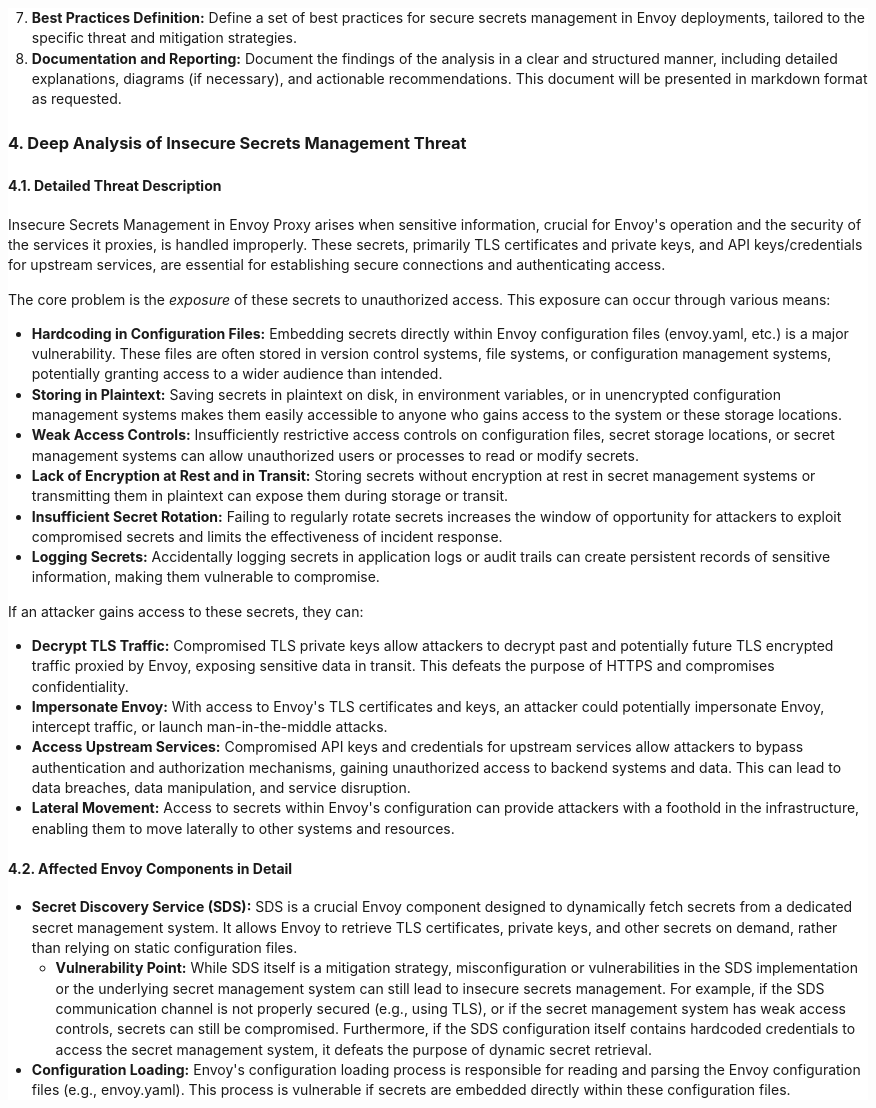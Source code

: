7.  **Best Practices Definition:**  Define a set of best practices for secure secrets management in Envoy deployments, tailored to the specific threat and mitigation strategies.
8.  **Documentation and Reporting:**  Document the findings of the analysis in a clear and structured manner, including detailed explanations, diagrams (if necessary), and actionable recommendations. This document will be presented in markdown format as requested.

### 4. Deep Analysis of Insecure Secrets Management Threat

#### 4.1. Detailed Threat Description

Insecure Secrets Management in Envoy Proxy arises when sensitive information, crucial for Envoy's operation and the security of the services it proxies, is handled improperly. These secrets, primarily TLS certificates and private keys, and API keys/credentials for upstream services, are essential for establishing secure connections and authenticating access.

The core problem is the *exposure* of these secrets to unauthorized access. This exposure can occur through various means:

*   **Hardcoding in Configuration Files:** Embedding secrets directly within Envoy configuration files (envoy.yaml, etc.) is a major vulnerability. These files are often stored in version control systems, file systems, or configuration management systems, potentially granting access to a wider audience than intended.
*   **Storing in Plaintext:**  Saving secrets in plaintext on disk, in environment variables, or in unencrypted configuration management systems makes them easily accessible to anyone who gains access to the system or these storage locations.
*   **Weak Access Controls:**  Insufficiently restrictive access controls on configuration files, secret storage locations, or secret management systems can allow unauthorized users or processes to read or modify secrets.
*   **Lack of Encryption at Rest and in Transit:**  Storing secrets without encryption at rest in secret management systems or transmitting them in plaintext can expose them during storage or transit.
*   **Insufficient Secret Rotation:**  Failing to regularly rotate secrets increases the window of opportunity for attackers to exploit compromised secrets and limits the effectiveness of incident response.
*   **Logging Secrets:**  Accidentally logging secrets in application logs or audit trails can create persistent records of sensitive information, making them vulnerable to compromise.

If an attacker gains access to these secrets, they can:

*   **Decrypt TLS Traffic:**  Compromised TLS private keys allow attackers to decrypt past and potentially future TLS encrypted traffic proxied by Envoy, exposing sensitive data in transit. This defeats the purpose of HTTPS and compromises confidentiality.
*   **Impersonate Envoy:**  With access to Envoy's TLS certificates and keys, an attacker could potentially impersonate Envoy, intercept traffic, or launch man-in-the-middle attacks.
*   **Access Upstream Services:**  Compromised API keys and credentials for upstream services allow attackers to bypass authentication and authorization mechanisms, gaining unauthorized access to backend systems and data. This can lead to data breaches, data manipulation, and service disruption.
*   **Lateral Movement:**  Access to secrets within Envoy's configuration can provide attackers with a foothold in the infrastructure, enabling them to move laterally to other systems and resources.

#### 4.2. Affected Envoy Components in Detail

*   **Secret Discovery Service (SDS):** SDS is a crucial Envoy component designed to dynamically fetch secrets from a dedicated secret management system. It allows Envoy to retrieve TLS certificates, private keys, and other secrets on demand, rather than relying on static configuration files.
    *   **Vulnerability Point:** While SDS itself is a mitigation strategy, misconfiguration or vulnerabilities in the SDS implementation or the underlying secret management system can still lead to insecure secrets management. For example, if the SDS communication channel is not properly secured (e.g., using TLS), or if the secret management system has weak access controls, secrets can still be compromised.  Furthermore, if the SDS configuration itself contains hardcoded credentials to access the secret management system, it defeats the purpose of dynamic secret retrieval.
*   **Configuration Loading:** Envoy's configuration loading process is responsible for reading and parsing the Envoy configuration files (e.g., envoy.yaml). This process is vulnerable if secrets are embedded directly within these configuration files.